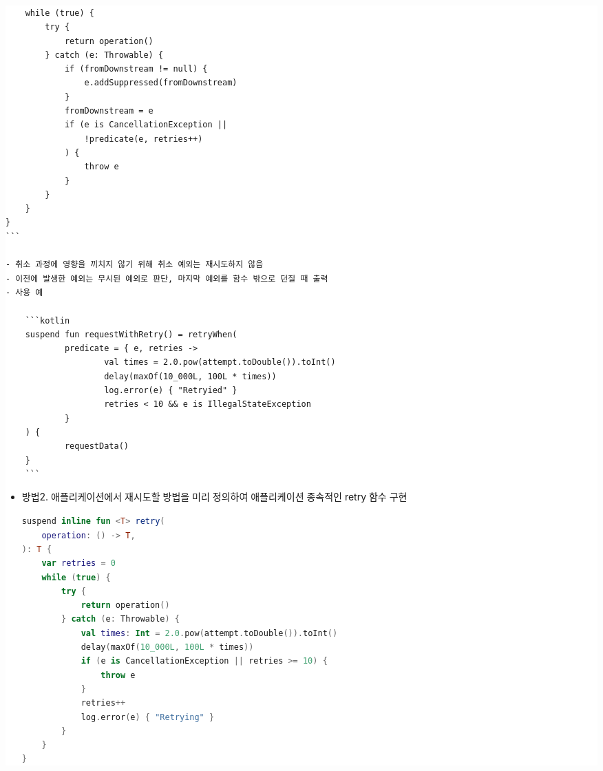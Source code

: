         while (true) {
            try {
                return operation()
            } catch (e: Throwable) {
                if (fromDownstream != null) {
                    e.addSuppressed(fromDownstream)
                }
                fromDownstream = e
                if (e is CancellationException ||
                    !predicate(e, retries++)
                ) {
                    throw e
                }
            }
        }
    }
    ```
    
    - 취소 과정에 영향을 끼치지 않기 위해 취소 예외는 재시도하지 않음
    - 이전에 발생한 예외는 무시된 예외로 판단, 마지막 예외를 함수 밖으로 던질 때 출력
    - 사용 예
        
        ```kotlin
        suspend fun requestWithRetry() = retryWhen(
                predicate = { e, retries -> 
                        val times = 2.0.pow(attempt.toDouble()).toInt()
                        delay(maxOf(10_000L, 100L * times))
                        log.error(e) { "Retryied" }
                        retries < 10 && e is IllegalStateException
                }
        ) { 
                requestData()
        }
        ```
        
    
- 방법2. 애플리케이션에서 재시도할 방법을 미리 정의하여 애플리케이션 종속적인 retry 함수 구현
    
    ```kotlin
    suspend inline fun <T> retry(
        operation: () -> T,
    ): T {
        var retries = 0
        while (true) {
            try {
                return operation()
            } catch (e: Throwable) {
                val times: Int = 2.0.pow(attempt.toDouble()).toInt()
                delay(maxOf(10_000L, 100L * times))
                if (e is CancellationException || retries >= 10) {
                    throw e
                }
                retries++
                log.error(e) { "Retrying" }
            }
        }
    }
    ```
    